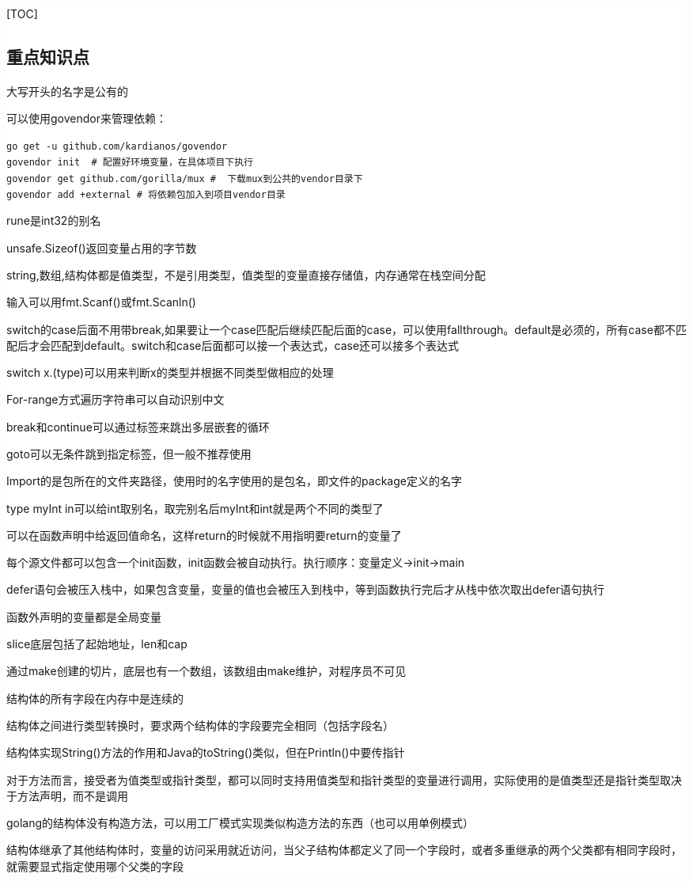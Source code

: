 [TOC]



## 重点知识点

大写开头的名字是公有的

可以使用govendor来管理依赖：

```shell
go get -u github.com/kardianos/govendor
govendor init  # 配置好环境变量，在具体项目下执行
govendor get github.com/gorilla/mux #  下载mux到公共的vendor目录下
govendor add +external # 将依赖包加入到项目vendor目录
```

rune是int32的别名

unsafe.Sizeof()返回变量占用的字节数

string,数组,结构体都是值类型，不是引用类型，值类型的变量直接存储值，内存通常在栈空间分配

输入可以用fmt.Scanf()或fmt.Scanln()

switch的case后面不用带break,如果要让一个case匹配后继续匹配后面的case，可以使用fallthrough。default是必须的，所有case都不匹配后才会匹配到default。switch和case后面都可以接一个表达式，case还可以接多个表达式

switch x.(type)可以用来判断x的类型并根据不同类型做相应的处理

For-range方式遍历字符串可以自动识别中文

break和continue可以通过标签来跳出多层嵌套的循环

goto可以无条件跳到指定标签，但一般不推荐使用

Import的是包所在的文件夹路径，使用时的名字使用的是包名，即文件的package定义的名字

type myInt in可以给int取别名，取完别名后myInt和int就是两个不同的类型了

可以在函数声明中给返回值命名，这样return的时候就不用指明要return的变量了

每个源文件都可以包含一个init函数，init函数会被自动执行。执行顺序：变量定义->init->main

defer语句会被压入栈中，如果包含变量，变量的值也会被压入到栈中，等到函数执行完后才从栈中依次取出defer语句执行

函数外声明的变量都是全局变量

slice底层包括了起始地址，len和cap

通过make创建的切片，底层也有一个数组，该数组由make维护，对程序员不可见

结构体的所有字段在内存中是连续的

结构体之间进行类型转换时，要求两个结构体的字段要完全相同（包括字段名）

结构体实现String()方法的作用和Java的toString()类似，但在Println()中要传指针

对于方法而言，接受者为值类型或指针类型，都可以同时支持用值类型和指针类型的变量进行调用，实际使用的是值类型还是指针类型取决于方法声明，而不是调用

golang的结构体没有构造方法，可以用工厂模式实现类似构造方法的东西（也可以用单例模式）

结构体继承了其他结构体时，变量的访问采用就近访问，当父子结构体都定义了同一个字段时，或者多重继承的两个父类都有相同字段时，就需要显式指定使用哪个父类的字段
